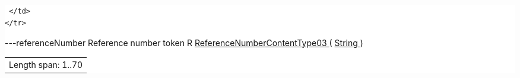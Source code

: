      </td>
    </tr>
   </table>
  </td>
 </tr>
 <tr>
  <td class="ExpandableCell" colspan="10">
   <span id="id_60">
   </span>
   <script language="javascript">
    init('id_60');
   </script>
  </td>
 </tr>
 <tr class="indent-3">
  <td class="code">
   ---referenceNumber
  </td>
  <td>
   Reference number
  </td>
  <td>
  </td>
  <td>
   token
  </td>
  <td>
   R
  </td>
  <td>
   <a href="metatypes.html#metatype-referencenumbercontenttype03">
    ReferenceNumberContentType03
   </a>
   (
   <a href="metatypes.html#enumeration-string">
    String
   </a>
   )
  </td>
  <td>
  </td>
  <td>
  </td>
  <td>
  </td>
  <td>
   <table class="InnerTable">
    <tr>
     <td>
      Length span: 1..70
     </td>
    </tr>
   </table>
  </td>
 </tr>
 <tr>
  <td class="ExpandableCell" colspan="10">
   <span id="id_61">
   </span>
   <script language="javascript">
    init('id_61');
   </script>
  </td>
 </tr>